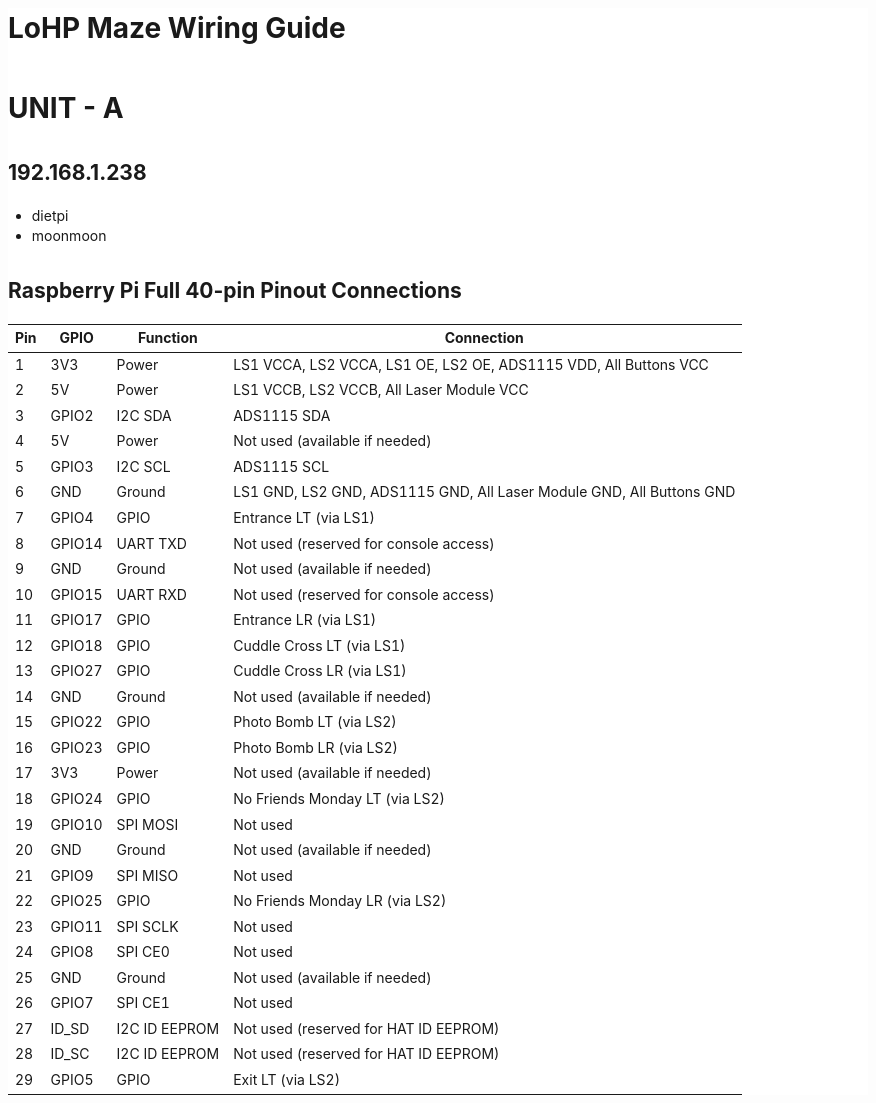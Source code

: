 # LoHP Maze Wiring Guide
# UNIT - A
## 192.168.1.238
* dietpi
* moonmoon

## Raspberry Pi Full 40-pin Pinout Connections

| Pin | GPIO | Function | Connection |
|-----|------|----------|------------|
| 1   | 3V3  | Power    | LS1 VCCA, LS2 VCCA, LS1 OE, LS2 OE, ADS1115 VDD, All Buttons VCC |
| 2   | 5V   | Power    | LS1 VCCB, LS2 VCCB, All Laser Module VCC |
| 3   | GPIO2| I2C SDA  | ADS1115 SDA |
| 4   | 5V   | Power    | Not used (available if needed) |
| 5   | GPIO3| I2C SCL  | ADS1115 SCL |
| 6   | GND  | Ground   | LS1 GND, LS2 GND, ADS1115 GND, All Laser Module GND, All Buttons GND |
| 7   | GPIO4| GPIO     | Entrance LT (via LS1) |
| 8   | GPIO14| UART TXD| Not used (reserved for console access) |
| 9   | GND  | Ground   | Not used (available if needed) |
| 10  | GPIO15| UART RXD| Not used (reserved for console access) |
| 11  | GPIO17| GPIO    | Entrance LR (via LS1) |
| 12  | GPIO18| GPIO    | Cuddle Cross LT (via LS1) |
| 13  | GPIO27| GPIO    | Cuddle Cross LR (via LS1) |
| 14  | GND  | Ground   | Not used (available if needed) |
| 15  | GPIO22| GPIO    | Photo Bomb LT (via LS2) |
| 16  | GPIO23| GPIO    | Photo Bomb LR (via LS2) |
| 17  | 3V3  | Power    | Not used (available if needed) |
| 18  | GPIO24| GPIO    | No Friends Monday LT (via LS2) |
| 19  | GPIO10| SPI MOSI| Not used |
| 20  | GND  | Ground   | Not used (available if needed) |
| 21  | GPIO9 | SPI MISO| Not used |
| 22  | GPIO25| GPIO    | No Friends Monday LR (via LS2) |
| 23  | GPIO11| SPI SCLK| Not used |
| 24  | GPIO8 | SPI CE0 | Not used |
| 25  | GND  | Ground   | Not used (available if needed) |
| 26  | GPIO7 | SPI CE1 | Not used |
| 27  | ID_SD | I2C ID EEPROM | Not used (reserved for HAT ID EEPROM) |
| 28  | ID_SC | I2C ID EEPROM | Not used (reserved for HAT ID EEPROM) |
| 29  | GPIO5 | GPIO    | Exit LT (via LS2) |